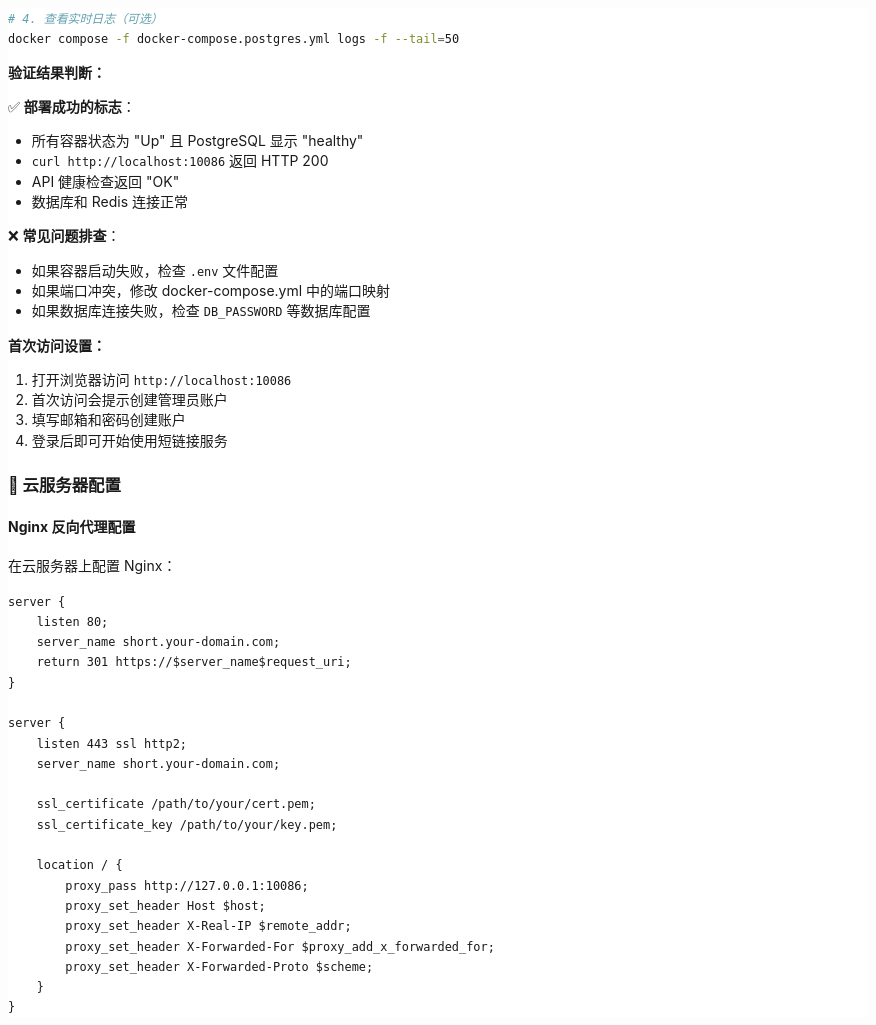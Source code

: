 ```bash
# 4. 查看实时日志（可选）
docker compose -f docker-compose.postgres.yml logs -f --tail=50
```

**验证结果判断：**

✅ **部署成功的标志**：

- 所有容器状态为 "Up" 且 PostgreSQL 显示 "healthy"
- `curl http://localhost:10086` 返回 HTTP 200
- API 健康检查返回 "OK"
- 数据库和 Redis 连接正常

❌ **常见问题排查**：

- 如果容器启动失败，检查 `.env` 文件配置
- 如果端口冲突，修改 docker-compose.yml 中的端口映射
- 如果数据库连接失败，检查 `DB_PASSWORD` 等数据库配置

**首次访问设置：**

1. 打开浏览器访问 `http://localhost:10086`
2. 首次访问会提示创建管理员账户
3. 填写邮箱和密码创建账户
4. 登录后即可开始使用短链接服务

### 🔧 云服务器配置

#### Nginx 反向代理配置

在云服务器上配置 Nginx：

```nginx
server {
    listen 80;
    server_name short.your-domain.com;
    return 301 https://$server_name$request_uri;
}

server {
    listen 443 ssl http2;
    server_name short.your-domain.com;

    ssl_certificate /path/to/your/cert.pem;
    ssl_certificate_key /path/to/your/key.pem;

    location / {
        proxy_pass http://127.0.0.1:10086;
        proxy_set_header Host $host;
        proxy_set_header X-Real-IP $remote_addr;
        proxy_set_header X-Forwarded-For $proxy_add_x_forwarded_for;
        proxy_set_header X-Forwarded-Proto $scheme;
    }
}
```
